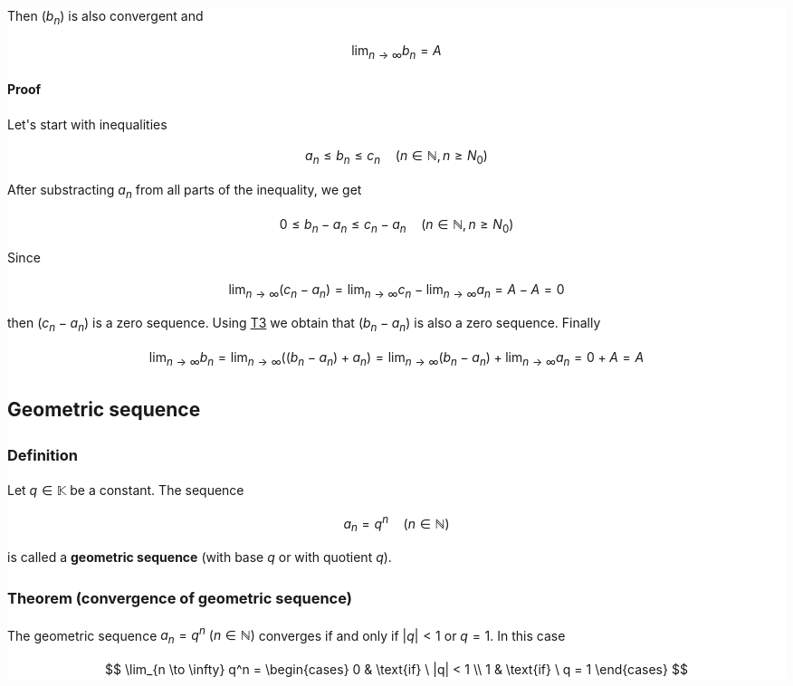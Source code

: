 Then $(b_n)$ is also convergent and

$$
\lim_{n \to \infty} b_n = A
$$

#### Proof

Let's start with inequalities

$$
a_n \leq b_n \leq c_n \quad (n \in \mathbb{N}, n \geq N_0)
$$

After substracting $a_n$ from all parts of the inequality, we get

$$
0 \leq b_n - a_n \leq c_n - a_n \quad (n \in \mathbb{N}, n \geq N_0)
$$

Since

$$
\lim_{n \to \infty} (c_n - a_n) = \lim_{n \to \infty} c_n - \lim_{n \to \infty} a_n = A - A = 0
$$

then $(c_n - a_n)$ is a zero sequence. Using [T3](#theorem-t3-majorant-principle) we obtain that $(b_n - a_n)$ is also a zero sequence. Finally

$$
\lim_{n \to \infty} b_n = \lim_{n \to \infty} ((b_n - a_n) + a_n) = \lim_{n \to \infty} (b_n - a_n) + \lim_{n \to \infty} a_n = 0 + A = A
$$

## Geometric sequence

### Definition

Let $q \in \mathbb{K}$ be a constant. The sequence

$$
a_n = q^n \quad (n \in \mathbb{N})
$$

is called a **geometric sequence** (with base $q$ or with quotient $q$).

### Theorem (convergence of geometric sequence)

The geometric sequence $a_n = q^n\ (n \in \mathbb{N})$ converges if and only if $|q| < 1$ or $q = 1$. In this case

$$
\lim_{n \to \infty} q^n =
\begin{cases}
0 & \text{if} \ |q| < 1 \\
1 & \text{if} \ q = 1
\end{cases}
$$
